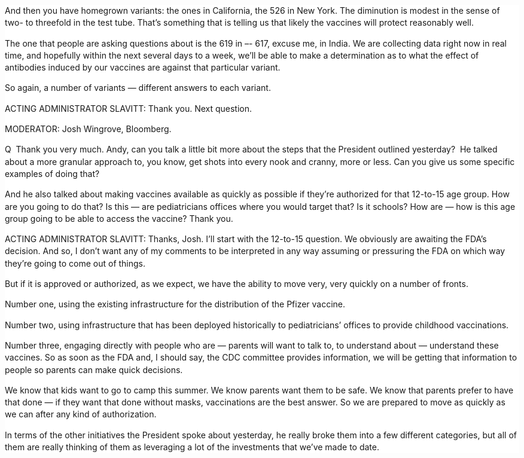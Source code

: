 And then you have homegrown variants: the ones in California, the 526 in
New York. The diminution is modest in the sense of two- to threefold in
the test tube. That’s something that is telling us that likely the
vaccines will protect reasonably well.  
  
The one that people are asking questions about is the 619 in –- 617,
excuse me, in India. We are collecting data right now in real time, and
hopefully within the next several days to a week, we’ll be able to make
a determination as to what the effect of antibodies induced by our
vaccines are against that particular variant.  
  
So again, a number of variants — different answers to each variant.  
  
ACTING ADMINISTRATOR SLAVITT: Thank you. Next question.  
  
MODERATOR: Josh Wingrove, Bloomberg.    
  
Q  Thank you very much. Andy, can you talk a little bit more about the
steps that the President outlined yesterday?  He talked about a more
granular approach to, you know, get shots into every nook and cranny,
more or less. Can you give us some specific examples of doing that?  
  
And he also talked about making vaccines available as quickly as
possible if they’re authorized for that 12-to-15 age group. How are you
going to do that? Is this — are pediatricians offices where you would
target that? Is it schools? How are — how is this age group going to be
able to access the vaccine? Thank you.  
  
ACTING ADMINISTRATOR SLAVITT: Thanks, Josh. I’ll start with the 12-to-15
question. We obviously are awaiting the FDA’s decision. And so, I don’t
want any of my comments to be interpreted in any way assuming or
pressuring the FDA on which way they’re going to come out of things.  
  
But if it is approved or authorized, as we expect, we have the ability
to move very, very quickly on a number of fronts.  
  
Number one, using the existing infrastructure for the distribution of
the Pfizer vaccine.  
  
Number two, using infrastructure that has been deployed historically to
pediatricians’ offices to provide childhood vaccinations.  
  
Number three, engaging directly with people who are — parents will want
to talk to, to understand about — understand these vaccines. So as soon
as the FDA and, I should say, the CDC committee provides information, we
will be getting that information to people so parents can make quick
decisions.  
  
We know that kids want to go to camp this summer. We know parents want
them to be safe. We know that parents prefer to have that done — if they
want that done without masks, vaccinations are the best answer. So we
are prepared to move as quickly as we can after any kind of
authorization.  
  
In terms of the other initiatives the President spoke about yesterday,
he really broke them into a few different categories, but all of them
are really thinking of them as leveraging a lot of the investments that
we’ve made to date.  
  